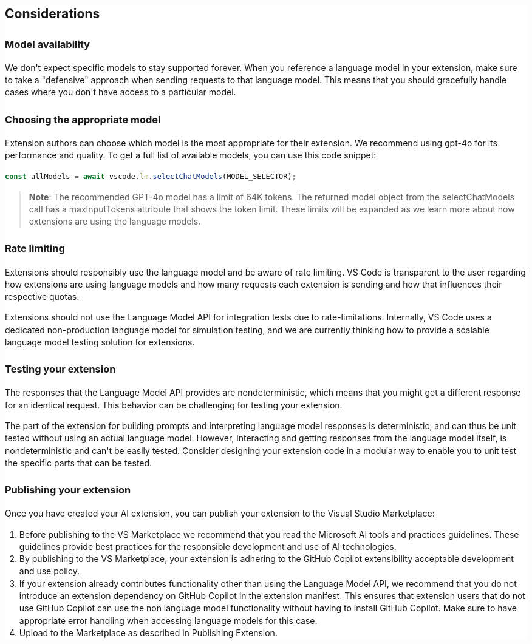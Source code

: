 ## Considerations

### Model availability

We don't expect specific models to stay supported forever. When you reference a language model in your extension, make sure to take a "defensive" approach when sending requests to that language model. This means that you should gracefully handle cases where you don't have access to a particular model.

### Choosing the appropriate model

Extension authors can choose which model is the most appropriate for their extension. We recommend using gpt-4o for its performance and quality. To get a full list of available models, you can use this code snippet:

```typescript
const allModels = await vscode.lm.selectChatModels(MODEL_SELECTOR);
```

> **Note**: The recommended GPT-4o model has a limit of 64K tokens. The returned model object from the selectChatModels call has a maxInputTokens attribute that shows the token limit. These limits will be expanded as we learn more about how extensions are using the language models.

### Rate limiting

Extensions should responsibly use the language model and be aware of rate limiting. VS Code is transparent to the user regarding how extensions are using language models and how many requests each extension is sending and how that influences their respective quotas.

Extensions should not use the Language Model API for integration tests due to rate-limitations. Internally, VS Code uses a dedicated non-production language model for simulation testing, and we are currently thinking how to provide a scalable language model testing solution for extensions.

### Testing your extension

The responses that the Language Model API provides are nondeterministic, which means that you might get a different response for an identical request. This behavior can be challenging for testing your extension.

The part of the extension for building prompts and interpreting language model responses is deterministic, and can thus be unit tested without using an actual language model. However, interacting and getting responses from the language model itself, is nondeterministic and can't be easily tested. Consider designing your extension code in a modular way to enable you to unit test the specific parts that can be tested.

### Publishing your extension

Once you have created your AI extension, you can publish your extension to the Visual Studio Marketplace:

1. Before publishing to the VS Marketplace we recommend that you read the Microsoft AI tools and practices guidelines. These guidelines provide best practices for the responsible development and use of AI technologies.
2. By publishing to the VS Marketplace, your extension is adhering to the GitHub Copilot extensibility acceptable development and use policy.
3. If your extension already contributes functionality other than using the Language Model API, we recommend that you do not introduce an extension dependency on GitHub Copilot in the extension manifest. This ensures that extension users that do not use GitHub Copilot can use the non language model functionality without having to install GitHub Copilot. Make sure to have appropriate error handling when accessing language models for this case.
4. Upload to the Marketplace as described in Publishing Extension.
